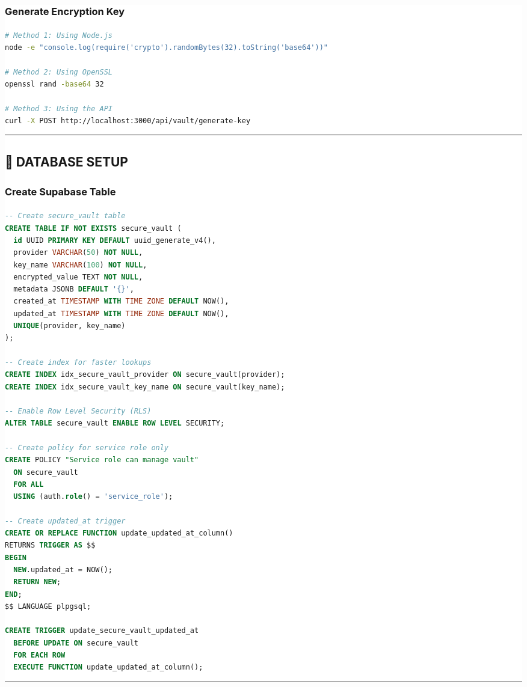 ### **Generate Encryption Key**

```bash
# Method 1: Using Node.js
node -e "console.log(require('crypto').randomBytes(32).toString('base64'))"

# Method 2: Using OpenSSL
openssl rand -base64 32

# Method 3: Using the API
curl -X POST http://localhost:3000/api/vault/generate-key
```

---

## 💾 DATABASE SETUP

### **Create Supabase Table**

```sql
-- Create secure_vault table
CREATE TABLE IF NOT EXISTS secure_vault (
  id UUID PRIMARY KEY DEFAULT uuid_generate_v4(),
  provider VARCHAR(50) NOT NULL,
  key_name VARCHAR(100) NOT NULL,
  encrypted_value TEXT NOT NULL,
  metadata JSONB DEFAULT '{}',
  created_at TIMESTAMP WITH TIME ZONE DEFAULT NOW(),
  updated_at TIMESTAMP WITH TIME ZONE DEFAULT NOW(),
  UNIQUE(provider, key_name)
);

-- Create index for faster lookups
CREATE INDEX idx_secure_vault_provider ON secure_vault(provider);
CREATE INDEX idx_secure_vault_key_name ON secure_vault(key_name);

-- Enable Row Level Security (RLS)
ALTER TABLE secure_vault ENABLE ROW LEVEL SECURITY;

-- Create policy for service role only
CREATE POLICY "Service role can manage vault"
  ON secure_vault
  FOR ALL
  USING (auth.role() = 'service_role');

-- Create updated_at trigger
CREATE OR REPLACE FUNCTION update_updated_at_column()
RETURNS TRIGGER AS $$
BEGIN
  NEW.updated_at = NOW();
  RETURN NEW;
END;
$$ LANGUAGE plpgsql;

CREATE TRIGGER update_secure_vault_updated_at
  BEFORE UPDATE ON secure_vault
  FOR EACH ROW
  EXECUTE FUNCTION update_updated_at_column();
```

---